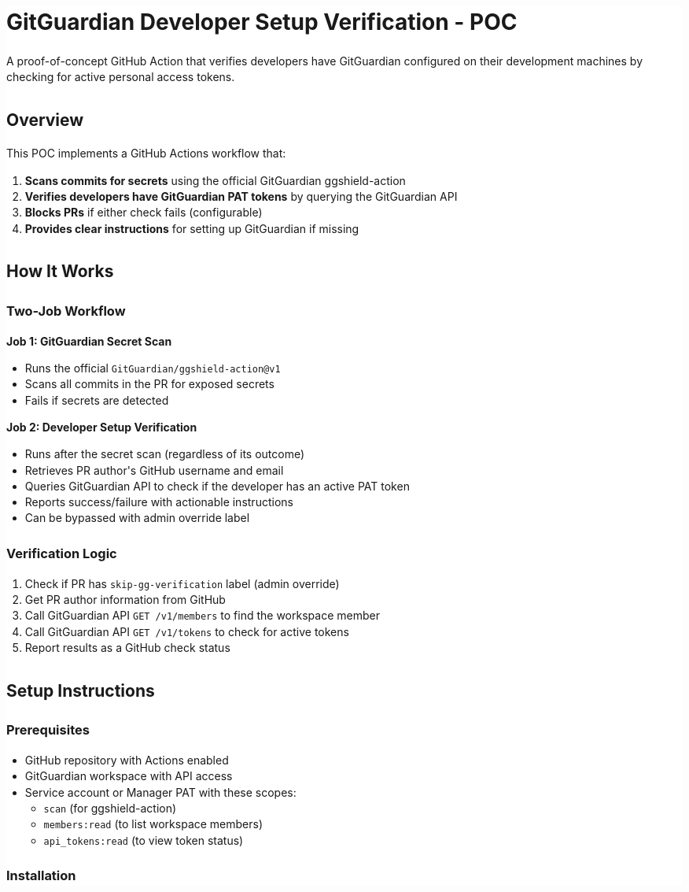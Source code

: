 # GitGuardian Developer Setup Verification - POC

A proof-of-concept GitHub Action that verifies developers have GitGuardian configured on their development machines by checking for active personal access tokens.

## Overview

This POC implements a GitHub Actions workflow that:
1. **Scans commits for secrets** using the official GitGuardian ggshield-action
2. **Verifies developers have GitGuardian PAT tokens** by querying the GitGuardian API
3. **Blocks PRs** if either check fails (configurable)
4. **Provides clear instructions** for setting up GitGuardian if missing

## How It Works

### Two-Job Workflow

**Job 1: GitGuardian Secret Scan**
- Runs the official `GitGuardian/ggshield-action@v1`
- Scans all commits in the PR for exposed secrets
- Fails if secrets are detected

**Job 2: Developer Setup Verification**
- Runs after the secret scan (regardless of its outcome)
- Retrieves PR author's GitHub username and email
- Queries GitGuardian API to check if the developer has an active PAT token
- Reports success/failure with actionable instructions
- Can be bypassed with admin override label

### Verification Logic

1. Check if PR has `skip-gg-verification` label (admin override)
2. Get PR author information from GitHub
3. Call GitGuardian API `GET /v1/members` to find the workspace member
4. Call GitGuardian API `GET /v1/tokens` to check for active tokens
5. Report results as a GitHub check status

## Setup Instructions

### Prerequisites

- GitHub repository with Actions enabled
- GitGuardian workspace with API access
- Service account or Manager PAT with these scopes:
  - `scan` (for ggshield-action)
  - `members:read` (to list workspace members)
  - `api_tokens:read` (to view token status)

### Installation
